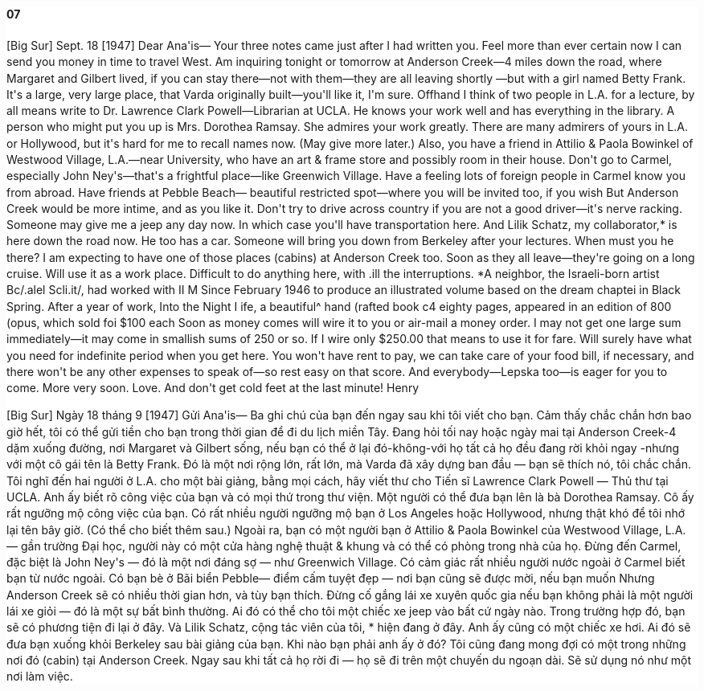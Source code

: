 
#### 07 
[Big Sur] Sept. 18 [1947] 
Dear Ana'is—
Your three notes came just after I had written you. Feel more than ever certain now I can send you money in time to travel West. Am inquiring tonight or tomorrow at Anderson Creek—4 miles down the road, where Margaret and Gilbert lived, if you can stay there—not with them—they are all leaving shortly  —but with a girl named Betty Frank. It's a large, very large place, that Varda originally built—you'll like it, I'm sure.
Offhand I think of two people in L.A. for a lecture, by all means write to Dr. Lawrence Clark Powell—Librarian at UCLA. He knows your work well and has everything in the library.
A person who might put you up is Mrs. Dorothea Ramsay. She admires your work greatly. There are many admirers of yours in L.A. or Hollywood, but it's hard for me to recall names now. (May give more later.) Also, you have a friend in Attilio & Paola Bowinkel of Westwood Village, L.A.—near University, who have an art & frame store and possibly room in their house.
Don't go to Carmel, especially John Ney's—that's a frightful place—like Greenwich Village. Have a feeling lots of foreign people in Carmel know you from abroad. Have friends at Pebble Beach— beautiful restricted spot—where you will be invited too, if you wish But Anderson Creek would be more intime, and as you like it.
Don't try to drive across country if you are not a good driver—it's nerve racking.
Someone may give me a jeep any day now. In which case you'll have transportation here. And Lilik Schatz, my collaborator,* is here down the road now. He too has a car. Someone will bring you down from Berkeley after your lectures. When must you he there?
I am expecting to have one of those places (cabins) at Anderson Creek too. Soon as they all leave—they're going on a long cruise. Will use it as a work place.
Difficult to do anything here, with .ill the interruptions.
*A neighbor, the Israeli-born artist Bc/.alel Scli.it/, had worked with II M Since
February 1946 to produce an illustrated volume based on the dream chaptei in Black Spring. After a year of work, Into the Night I ife, a beautiful^ hand (rafted book c4 eighty pages, appeared in an edition of 800 (opus, which sold foi $100 each Soon as money comes will wire it to you or air-mail a money order. I may not get one large sum immediately—it may come in smallish sums of 250 or so. If I wire only $250.00 that means to use it for fare. Will surely have what you need for indefinite period when you get here. You won't have rent to pay, we can take care of your food bill, if necessary, and there won't be any other expenses to speak of—so rest easy on that score. And everybody—Lepska too—is eager for you to come.
More very soon. Love. And don't get cold feet at the last minute!
Henry


[Big Sur] Ngày 18 tháng 9 [1947]
Gửi Ana'is—
Ba ghi chú của bạn đến ngay sau khi tôi viết cho bạn. Cảm thấy chắc chắn hơn bao giờ hết, tôi có thể gửi tiền cho bạn trong thời gian để đi du lịch miền Tây. Đang hỏi tối nay hoặc ngày mai tại Anderson Creek-4 dặm xuống đường, nơi Margaret và Gilbert sống, nếu bạn có thể ở lại đó-không-với họ tất cả họ đều đang rời khỏi ngay -nhưng với một cô gái tên là Betty Frank. Đó là một nơi rộng lớn, rất lớn, mà Varda đã xây dựng ban đầu — bạn sẽ thích nó, tôi chắc chắn.
Tôi nghĩ đến hai người ở L.A. cho một bài giảng, bằng mọi cách, hãy viết thư cho Tiến sĩ Lawrence Clark Powell — Thủ thư tại UCLA. Anh ấy biết rõ công việc của bạn và có mọi thứ trong thư viện.
Một người có thể đưa bạn lên là bà Dorothea Ramsay. Cô ấy rất ngưỡng mộ công việc của bạn. Có rất nhiều người ngưỡng mộ bạn ở Los Angeles hoặc Hollywood, nhưng thật khó để tôi nhớ lại tên bây giờ. (Có thể cho biết thêm sau.) Ngoài ra, bạn có một người bạn ở Attilio & Paola Bowinkel của Westwood Village, L.A. — gần trường Đại học, người này có một cửa hàng nghệ thuật & khung và có thể có phòng trong nhà của họ.
Đừng đến Carmel, đặc biệt là John Ney's — đó là một nơi đáng sợ — như Greenwich Village. Có cảm giác rất nhiều người nước ngoài ở Carmel biết bạn từ nước ngoài. Có bạn bè ở Bãi biển Pebble— điểm cấm tuyệt đẹp — nơi bạn cũng sẽ được mời, nếu bạn muốn Nhưng Anderson Creek sẽ có nhiều thời gian hơn, và tùy bạn thích.
Đừng cố gắng lái xe xuyên quốc gia nếu bạn không phải là một người lái xe giỏi — đó là một sự bất bình thường.
Ai đó có thể cho tôi một chiếc xe jeep vào bất cứ ngày nào. Trong trường hợp đó, bạn sẽ có phương tiện đi lại ở đây. Và Lilik Schatz, cộng tác viên của tôi, * hiện đang ở đây. Anh ấy cũng có một chiếc xe hơi. Ai đó sẽ đưa bạn xuống khỏi Berkeley sau bài giảng của bạn. Khi nào bạn phải anh ấy ở đó?
Tôi cũng đang mong đợi có một trong những nơi đó (cabin) tại Anderson Creek. Ngay sau khi tất cả họ rời đi — họ sẽ đi trên một chuyến du ngoạn dài. Sẽ sử dụng nó như một nơi làm việc.